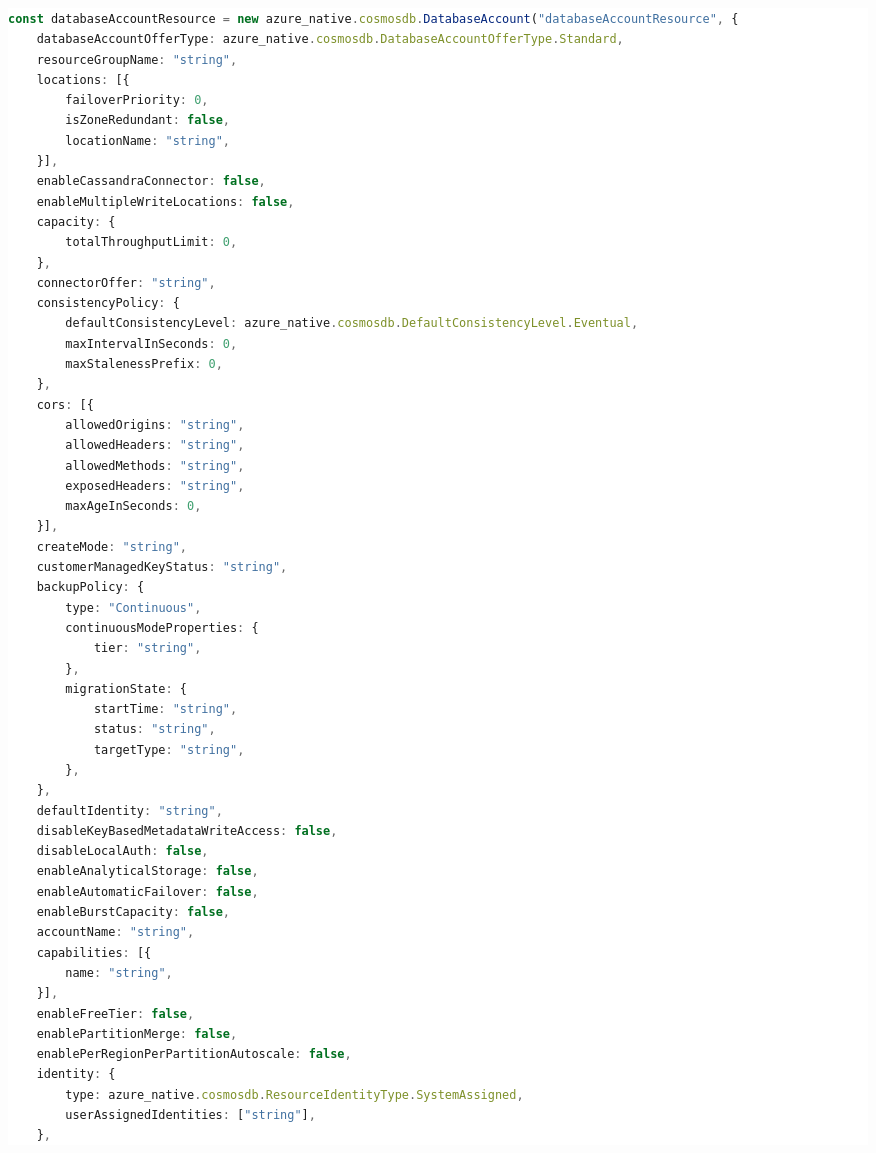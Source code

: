</pulumi-choosable>
</div>


<div>
<pulumi-choosable type="language" values="typescript">

```typescript
const databaseAccountResource = new azure_native.cosmosdb.DatabaseAccount("databaseAccountResource", {
    databaseAccountOfferType: azure_native.cosmosdb.DatabaseAccountOfferType.Standard,
    resourceGroupName: "string",
    locations: [{
        failoverPriority: 0,
        isZoneRedundant: false,
        locationName: "string",
    }],
    enableCassandraConnector: false,
    enableMultipleWriteLocations: false,
    capacity: {
        totalThroughputLimit: 0,
    },
    connectorOffer: "string",
    consistencyPolicy: {
        defaultConsistencyLevel: azure_native.cosmosdb.DefaultConsistencyLevel.Eventual,
        maxIntervalInSeconds: 0,
        maxStalenessPrefix: 0,
    },
    cors: [{
        allowedOrigins: "string",
        allowedHeaders: "string",
        allowedMethods: "string",
        exposedHeaders: "string",
        maxAgeInSeconds: 0,
    }],
    createMode: "string",
    customerManagedKeyStatus: "string",
    backupPolicy: {
        type: "Continuous",
        continuousModeProperties: {
            tier: "string",
        },
        migrationState: {
            startTime: "string",
            status: "string",
            targetType: "string",
        },
    },
    defaultIdentity: "string",
    disableKeyBasedMetadataWriteAccess: false,
    disableLocalAuth: false,
    enableAnalyticalStorage: false,
    enableAutomaticFailover: false,
    enableBurstCapacity: false,
    accountName: "string",
    capabilities: [{
        name: "string",
    }],
    enableFreeTier: false,
    enablePartitionMerge: false,
    enablePerRegionPerPartitionAutoscale: false,
    identity: {
        type: azure_native.cosmosdb.ResourceIdentityType.SystemAssigned,
        userAssignedIdentities: ["string"],
    },
```
